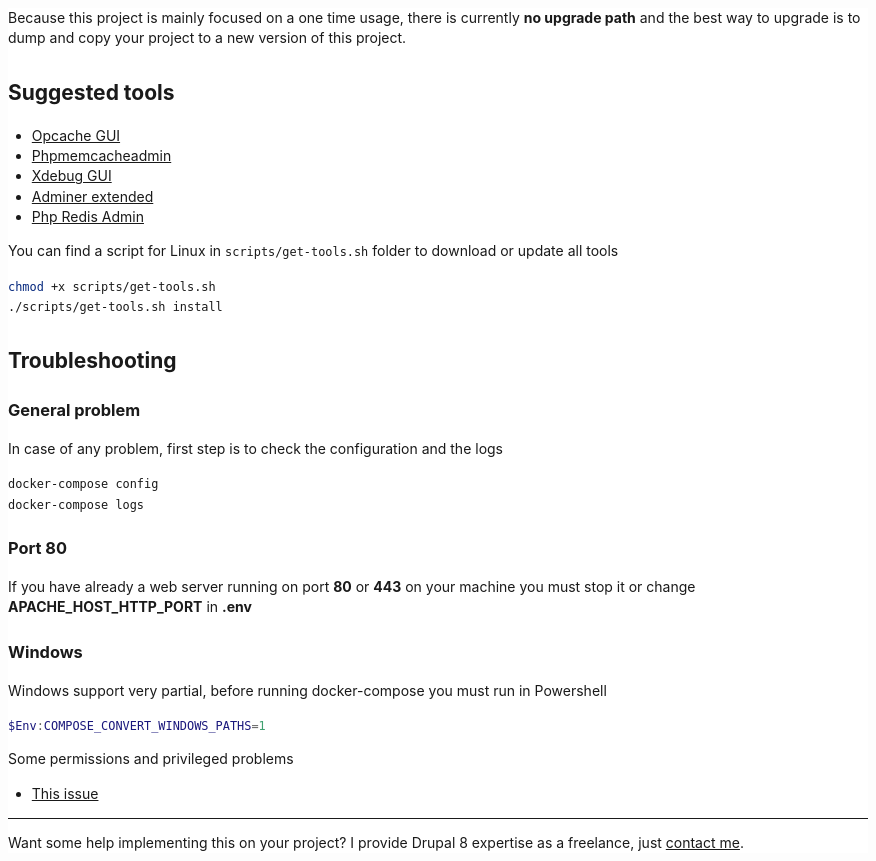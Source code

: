 Because this project is mainly focused on a one time usage, there is currently
**no upgrade path** and the best way to upgrade is to dump and copy your project to
a new version of this project.

## Suggested tools

- [Opcache GUI](https://github.com/amnuts/opcache-gui)
- [Phpmemcacheadmin](https://github.com/wp-cloud/phpmemcacheadmin)
- [Xdebug GUI](https://github.com/splitbrain/xdebug-trace-tree)
- [Adminer extended](https://github.com/dg/adminer-custom)
- [Php Redis Admin](https://github.com/ErikDubbelboer/phpRedisAdmin)

You can find a script for Linux in `scripts/get-tools.sh` folder to download or update all tools

```bash
chmod +x scripts/get-tools.sh
./scripts/get-tools.sh install
```

## Troubleshooting

### General problem

In case of any problem, first step is to check the configuration and the logs

```bash
docker-compose config
docker-compose logs
```

### Port 80

If you have already a web server running on port __80__ or __443__ on your machine
you must stop it or change __APACHE_HOST_HTTP_PORT__ in __.env__

### Windows

Windows support very partial, before running docker-compose you must run in Powershell

```powershell
$Env:COMPOSE_CONVERT_WINDOWS_PATHS=1
```

Some permissions and privileged problems

- [This issue](https://github.com/docker/for-win/issues/1829)

----
Want some help implementing this on your project? I provide Drupal 8 expertise as a freelance, just [contact me](https://developpeur-drupal.com/en).
